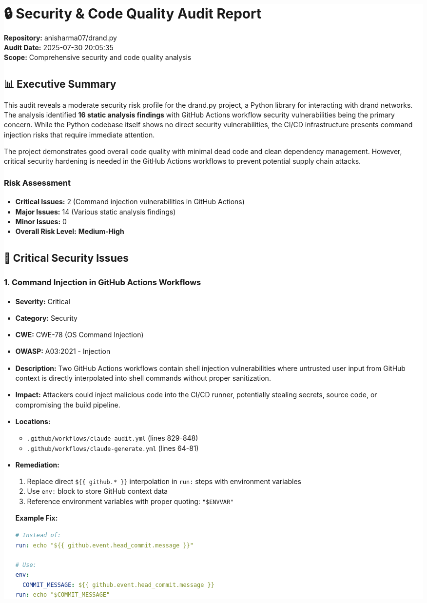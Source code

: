# 🔒 Security & Code Quality Audit Report

**Repository:** anisharma07/drand.py  
**Audit Date:** 2025-07-30 20:05:35  
**Scope:** Comprehensive security and code quality analysis

## 📊 Executive Summary

This audit reveals a moderate security risk profile for the drand.py project, a Python library for interacting with drand networks. The analysis identified **16 static analysis findings** with GitHub Actions workflow security vulnerabilities being the primary concern. While the Python codebase itself shows no direct security vulnerabilities, the CI/CD infrastructure presents command injection risks that require immediate attention.

The project demonstrates good overall code quality with minimal dead code and clean dependency management. However, critical security hardening is needed in the GitHub Actions workflows to prevent potential supply chain attacks.

### Risk Assessment
- **Critical Issues:** 2 (Command injection vulnerabilities in GitHub Actions)
- **Major Issues:** 14 (Various static analysis findings)
- **Minor Issues:** 0
- **Overall Risk Level:** **Medium-High**

## 🚨 Critical Security Issues

### 1. Command Injection in GitHub Actions Workflows
- **Severity:** Critical
- **Category:** Security
- **CWE:** CWE-78 (OS Command Injection)
- **OWASP:** A03:2021 - Injection
- **Description:** Two GitHub Actions workflows contain shell injection vulnerabilities where untrusted user input from GitHub context is directly interpolated into shell commands without proper sanitization.
- **Impact:** Attackers could inject malicious code into the CI/CD runner, potentially stealing secrets, source code, or compromising the build pipeline.
- **Locations:** 
  - `.github/workflows/claude-audit.yml` (lines 829-848)
  - `.github/workflows/claude-generate.yml` (lines 64-81)
- **Remediation:** 
  1. Replace direct `${{ github.* }}` interpolation in `run:` steps with environment variables
  2. Use `env:` block to store GitHub context data
  3. Reference environment variables with proper quoting: `"$ENVVAR"`
  
  **Example Fix:**
  ```yaml
  # Instead of:
  run: echo "${{ github.event.head_commit.message }}"
  
  # Use:
  env:
    COMMIT_MESSAGE: ${{ github.event.head_commit.message }}
  run: echo "$COMMIT_MESSAGE"
  ```
